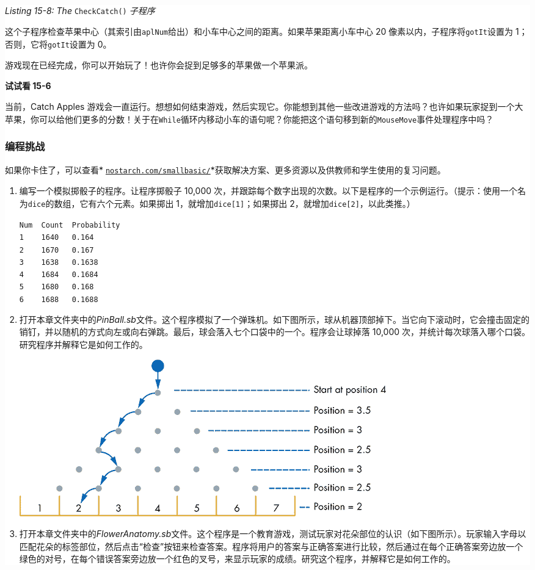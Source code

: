 *Listing 15-8: The* `CheckCatch()` *子程序*

这个子程序检查苹果中心（其索引由`aplNum`给出）和小车中心之间的距离。如果苹果距离小车中心 20 像素以内，子程序将`gotIt`设置为 1；否则，它将`gotIt`设置为 0。

游戏现在已经完成，你可以开始玩了！也许你会捉到足够多的苹果做一个苹果派。

**试试看 15-6**

当前，Catch Apples 游戏会一直运行。想想如何结束游戏，然后实现它。你能想到其他一些改进游戏的方法吗？也许如果玩家捉到一个大苹果，你可以给他们更多的分数！关于在`While`循环内移动小车的语句呢？你能把这个语句移到新的`MouseMove`事件处理程序中吗？

### **编程挑战**

如果你卡住了，可以查看* [`nostarch.com/smallbasic/`](http://nostarch.com/smallbasic/)*获取解决方案、更多资源以及供教师和学生使用的复习问题。

1.  编写一个模拟掷骰子的程序。让程序掷骰子 10,000 次，并跟踪每个数字出现的次数。以下是程序的一个示例运行。（提示：使用一个名为`dice`的数组，它有六个元素。如果掷出 1，就增加`dice[1]`；如果掷出 2，就增加`dice[2]`，以此类推。）

    ```
    Num  Count  Probability
    1    1640   0.164
    2    1670   0.167
    3    1638   0.1638
    4    1684   0.1684
    5    1680   0.168
    6    1688   0.1688
    ```

1.  打开本章文件夹中的*PinBall.sb*文件。这个程序模拟了一个弹珠机。如下图所示，球从机器顶部掉下。当它向下滚动时，它会撞击固定的销钉，并以随机的方式向左或向右弹跳。最后，球会落入七个口袋中的一个。程序会让球掉落 10,000 次，并统计每次球落入哪个口袋。研究程序并解释它是如何工作的。

    ![image](img/f0224-01.jpg)

1.  打开本章文件夹中的*FlowerAnatomy.sb*文件。这个程序是一个教育游戏，测试玩家对花朵部位的认识（如下图所示）。玩家输入字母以匹配花朵的标签部位，然后点击“检查”按钮来检查答案。程序将用户的答案与正确答案进行比较，然后通过在每个正确答案旁边放一个绿色的对号，在每个错误答案旁边放一个红色的叉号，来显示玩家的成绩。研究这个程序，并解释它是如何工作的。
